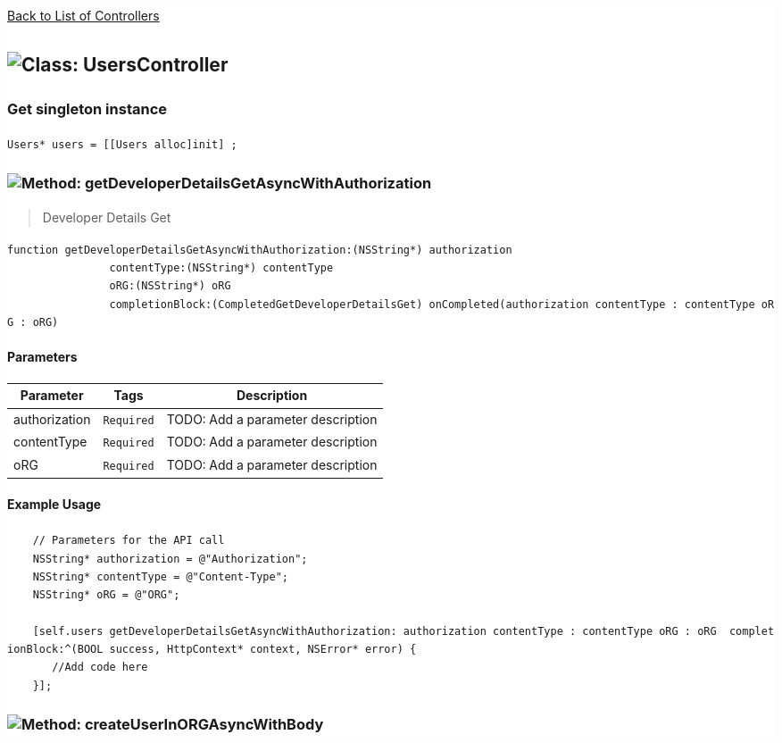 [Back to List of Controllers](#list_of_controllers)

## <a name="users_controller"></a>![Class: ](https://apidocs.io/img/class.png ".UsersController") UsersController

### Get singleton instance
```objc
Users* users = [[Users alloc]init] ;
```

### <a name="get_developer_details_get_async_with_authorization"></a>![Method: ](https://apidocs.io/img/method.png ".UsersController.getDeveloperDetailsGetAsyncWithAuthorization") getDeveloperDetailsGetAsyncWithAuthorization

> Developer Details Get


```objc
function getDeveloperDetailsGetAsyncWithAuthorization:(NSString*) authorization
                contentType:(NSString*) contentType
                oRG:(NSString*) oRG
                completionBlock:(CompletedGetDeveloperDetailsGet) onCompleted(authorization contentType : contentType oRG : oRG)
```

#### Parameters

| Parameter | Tags | Description |
|-----------|------|-------------|
| authorization |  ``` Required ```  | TODO: Add a parameter description |
| contentType |  ``` Required ```  | TODO: Add a parameter description |
| oRG |  ``` Required ```  | TODO: Add a parameter description |





#### Example Usage

```objc
    // Parameters for the API call
    NSString* authorization = @"Authorization";
    NSString* contentType = @"Content-Type";
    NSString* oRG = @"ORG";

    [self.users getDeveloperDetailsGetAsyncWithAuthorization: authorization contentType : contentType oRG : oRG  completionBlock:^(BOOL success, HttpContext* context, NSError* error) { 
       //Add code here
    }];
```


### <a name="create_user_in_org_async_with_body"></a>![Method: ](https://apidocs.io/img/method.png ".UsersController.createUserInORGAsyncWithBody") createUserInORGAsyncWithBody
